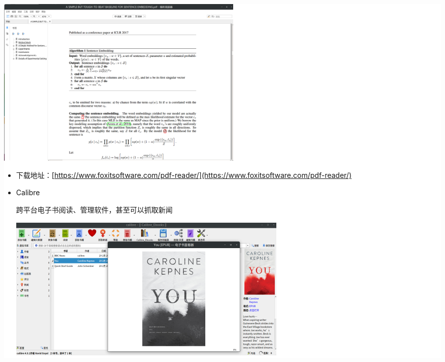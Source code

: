   <img src="ubuntu%20%E9%85%8D%E7%BD%AE%E6%8C%87%E5%8D%97.assets/image-20200223210102300.png" alt="image-20200223210102300" style="zoom: 44%;" />

  - 下载地址：[https://www.foxitsoftware.com/pdf-reader/](https://www.foxitsoftware.com/pdf-reader/)

- Calibre

  跨平台电子书阅读、管理软件，甚至可以抓取新闻

  <img src="ubuntu%20%E9%85%8D%E7%BD%AE%E6%8C%87%E5%8D%97.assets/calibre.png" alt="calibre" style="zoom:50%;" />
